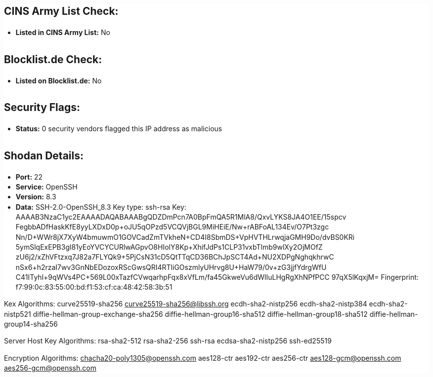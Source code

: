 ## CINS Army List Check:
- **Listed in CINS Army List:** 
No

## Blocklist.de Check:
- **Listed on Blocklist.de:** 
No

## Security Flags:
- **Status:** 0 security vendors flagged this IP address as malicious

## Shodan Details:
- **Port:** 22
- **Service:** OpenSSH
- **Version:** 8.3
- **Data:** SSH-2.0-OpenSSH_8.3
Key type: ssh-rsa
Key: AAAAB3NzaC1yc2EAAAADAQABAAABgQDZDmPcn7A0BpFmQA5R1MlA8/QxvLYKS8JA4O1EE/15spcv
FegbbADfHaskKfE8yyLXDxD0p+oJU5qOPzd5VCQVjBGL9MiHEiE/Nw+rABFoAL134Ev/O7Pt3zgc
Nn/D+WWr8jX7XyW4bmuwmO1GOVCadZmTVkheN+CD4I8SbmDS+VpHVTHLrwqjaGMH9Do/dvBS0KRi
5ymSlqExEPB3gl81yEoYVCYCURlwAGpvO8HIolY8Kp+XhifJdPs1CLP31vxbTlmb9wlXy2OjMOfZ
zU6j2/xZhVFtzxq7J82a7FLYQk9+5PjCsN31cD5QtTTqCD36BChJpSCT4Ad+NU2XDPgNghqkhrwC
nSx6+h2rzaI7wv3GnNbEDozoxRScGwsQRI4RTliGOszmlyUHrvg8U+HaW79/0v+zG3jjfYdrgWfU
C41ITyhl+9qWVs4PC+569L00xTazfCVwqarhpFqx8xVfLm/fa45GkweVu6dWlIuLHgRgXhNPfPCC
97qX5lKqxjM=
Fingerprint: f7:99:0c:83:55:00:bd:f1:53:cf:ca:48:42:58:3b:51

Kex Algorithms:
	curve25519-sha256
	curve25519-sha256@libssh.org
	ecdh-sha2-nistp256
	ecdh-sha2-nistp384
	ecdh-sha2-nistp521
	diffie-hellman-group-exchange-sha256
	diffie-hellman-group16-sha512
	diffie-hellman-group18-sha512
	diffie-hellman-group14-sha256

Server Host Key Algorithms:
	rsa-sha2-512
	rsa-sha2-256
	ssh-rsa
	ecdsa-sha2-nistp256
	ssh-ed25519

Encryption Algorithms:
	chacha20-poly1305@openssh.com
	aes128-ctr
	aes192-ctr
	aes256-ctr
	aes128-gcm@openssh.com
	aes256-gcm@openssh.com
